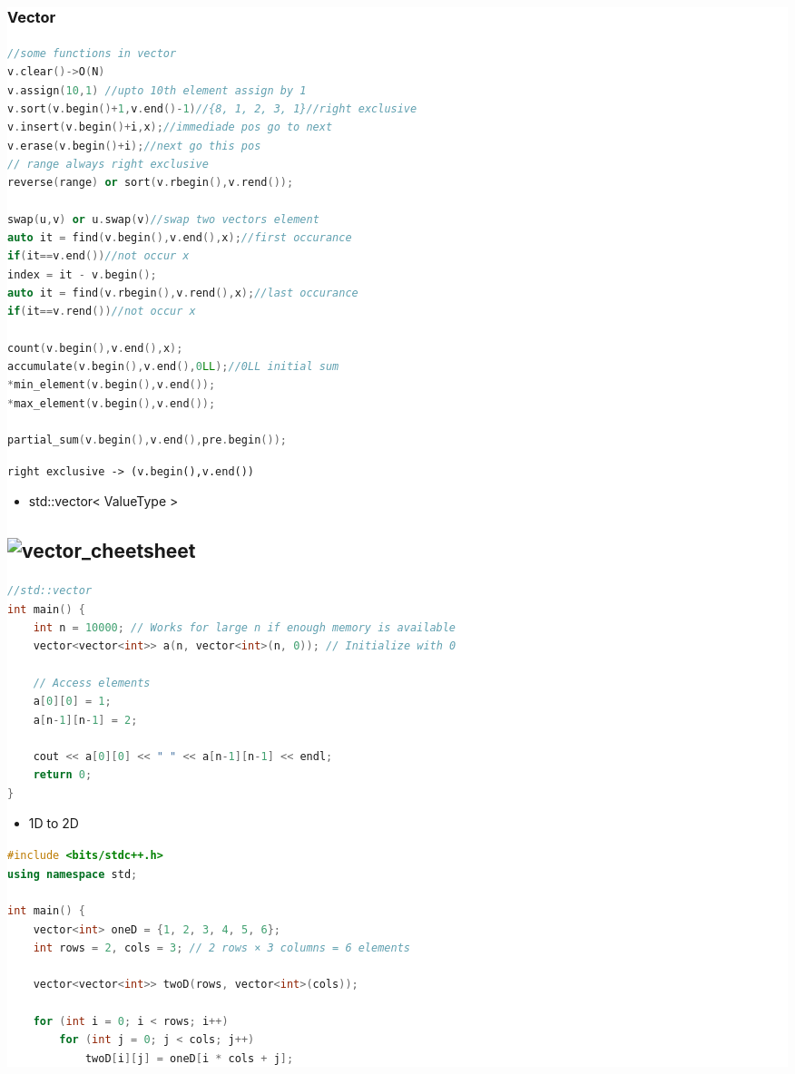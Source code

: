 ### Vector

```cpp
//some functions in vector
v.clear()->O(N)
v.assign(10,1) //upto 10th element assign by 1
v.sort(v.begin()+1,v.end()-1)//{8, 1, 2, 3, 1}//right exclusive
v.insert(v.begin()+i,x);//immediade pos go to next
v.erase(v.begin()+i);//next go this pos
// range always right exclusive
reverse(range) or sort(v.rbegin(),v.rend());

swap(u,v) or u.swap(v)//swap two vectors element
auto it = find(v.begin(),v.end(),x);//first occurance
if(it==v.end())//not occur x
index = it - v.begin();
auto it = find(v.rbegin(),v.rend(),x);//last occurance
if(it==v.rend())//not occur x

count(v.begin(),v.end(),x);
accumulate(v.begin(),v.end(),0LL);//0LL initial sum
*min_element(v.begin(),v.end());
*max_element(v.begin(),v.end());

partial_sum(v.begin(),v.end(),pre.begin());

```

<code>right exclusive -> (v.begin(),v.end())</code>
<br>

- std::vector< ValueType >

## ![vector_cheetsheet](https://hackingcpp.com/cpp/std/vector_crop.png)

```cpp
//std::vector
int main() {
    int n = 10000; // Works for large n if enough memory is available
    vector<vector<int>> a(n, vector<int>(n, 0)); // Initialize with 0

    // Access elements
    a[0][0] = 1;
    a[n-1][n-1] = 2;

    cout << a[0][0] << " " << a[n-1][n-1] << endl;
    return 0;
}
```

- 1D to 2D
```cpp
#include <bits/stdc++.h>
using namespace std;

int main() {
    vector<int> oneD = {1, 2, 3, 4, 5, 6};
    int rows = 2, cols = 3; // 2 rows × 3 columns = 6 elements

    vector<vector<int>> twoD(rows, vector<int>(cols));

    for (int i = 0; i < rows; i++)
        for (int j = 0; j < cols; j++)
            twoD[i][j] = oneD[i * cols + j];
```